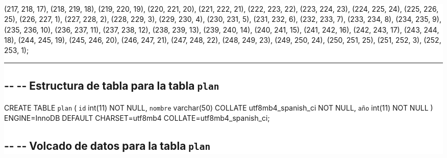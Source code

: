 (217, 218, 17),
(218, 219, 18),
(219, 220, 19),
(220, 221, 20),
(221, 222, 21),
(222, 223, 22),
(223, 224, 23),
(224, 225, 24),
(225, 226, 25),
(226, 227, 1),
(227, 228, 2),
(228, 229, 3),
(229, 230, 4),
(230, 231, 5),
(231, 232, 6),
(232, 233, 7),
(233, 234, 8),
(234, 235, 9),
(235, 236, 10),
(236, 237, 11),
(237, 238, 12),
(238, 239, 13),
(239, 240, 14),
(240, 241, 15),
(241, 242, 16),
(242, 243, 17),
(243, 244, 18),
(244, 245, 19),
(245, 246, 20),
(246, 247, 21),
(247, 248, 22),
(248, 249, 23),
(249, 250, 24),
(250, 251, 25),
(251, 252, 3),
(252, 253, 1);

-- --------------------------------------------------------

--
-- Estructura de tabla para la tabla `plan`
--

CREATE TABLE `plan` (
  `id` int(11) NOT NULL,
  `nombre` varchar(50) COLLATE utf8mb4_spanish_ci NOT NULL,
  `año` int(11) NOT NULL
) ENGINE=InnoDB DEFAULT CHARSET=utf8mb4 COLLATE=utf8mb4_spanish_ci;

--
-- Volcado de datos para la tabla `plan`
--
